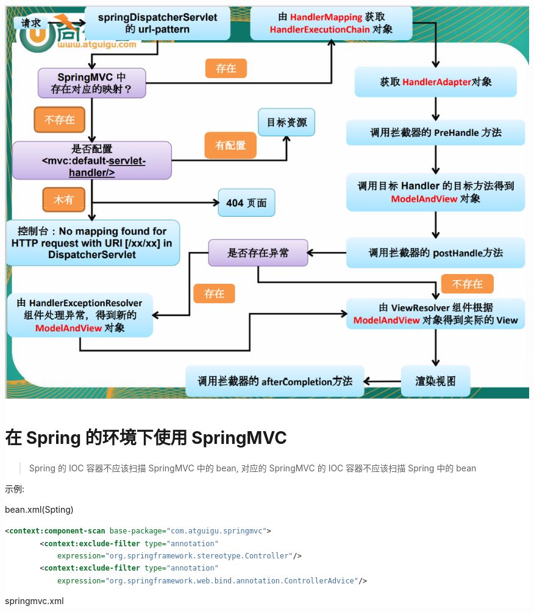 ![1619272095848](SpringMVC.assets/1619272095848.png)

#  在 Spring 的环境下使用 SpringMVC

>  Spring 的 IOC 容器不应该扫描 SpringMVC 中的 bean, 对应的 SpringMVC 的 IOC 容器不应该扫描 Spring 中的 bean

示例:

bean.xml(Spting)

```xml
<context:component-scan base-package="com.atguigu.springmvc">
		<context:exclude-filter type="annotation" 
			expression="org.springframework.stereotype.Controller"/>
		<context:exclude-filter type="annotation" 
			expression="org.springframework.web.bind.annotation.ControllerAdvice"/>
```

springmvc.xml
